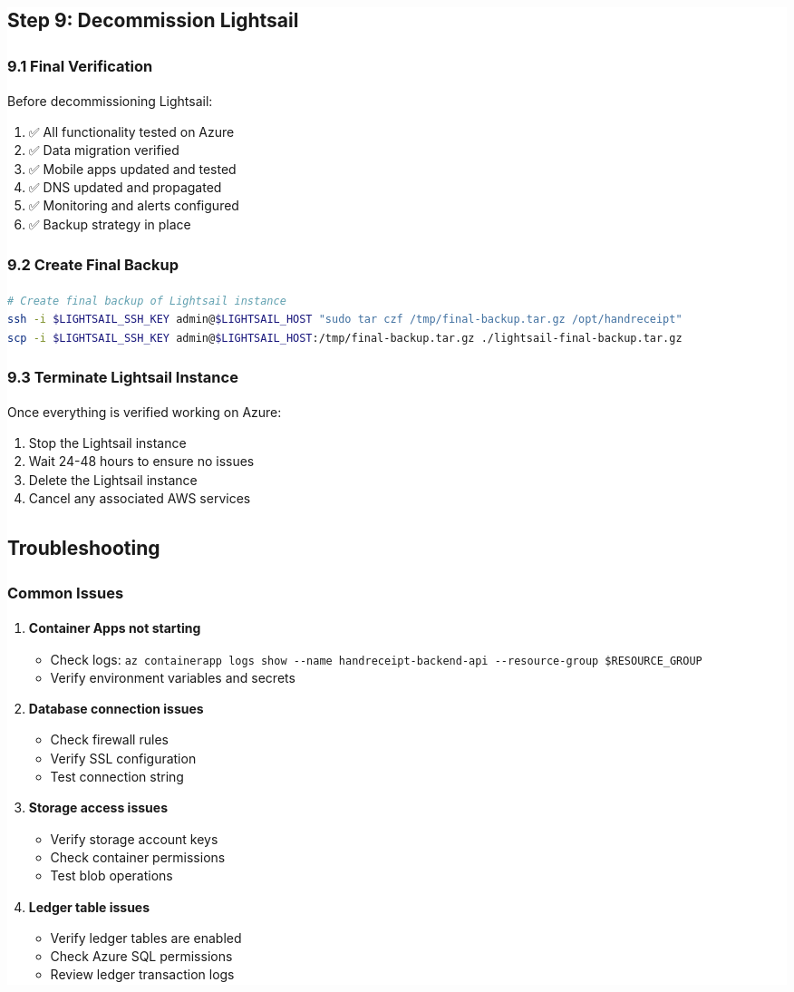 ## Step 9: Decommission Lightsail

### 9.1 Final Verification

Before decommissioning Lightsail:

1. ✅ All functionality tested on Azure
2. ✅ Data migration verified
3. ✅ Mobile apps updated and tested
4. ✅ DNS updated and propagated
5. ✅ Monitoring and alerts configured
6. ✅ Backup strategy in place

### 9.2 Create Final Backup

```bash
# Create final backup of Lightsail instance
ssh -i $LIGHTSAIL_SSH_KEY admin@$LIGHTSAIL_HOST "sudo tar czf /tmp/final-backup.tar.gz /opt/handreceipt"
scp -i $LIGHTSAIL_SSH_KEY admin@$LIGHTSAIL_HOST:/tmp/final-backup.tar.gz ./lightsail-final-backup.tar.gz
```

### 9.3 Terminate Lightsail Instance

Once everything is verified working on Azure:

1. Stop the Lightsail instance
2. Wait 24-48 hours to ensure no issues
3. Delete the Lightsail instance
4. Cancel any associated AWS services

## Troubleshooting

### Common Issues

1. **Container Apps not starting**
   - Check logs: `az containerapp logs show --name handreceipt-backend-api --resource-group $RESOURCE_GROUP`
   - Verify environment variables and secrets

2. **Database connection issues**
   - Check firewall rules
   - Verify SSL configuration
   - Test connection string

3. **Storage access issues**
   - Verify storage account keys
   - Check container permissions
   - Test blob operations

4. **Ledger table issues**
   - Verify ledger tables are enabled
   - Check Azure SQL permissions
   - Review ledger transaction logs
